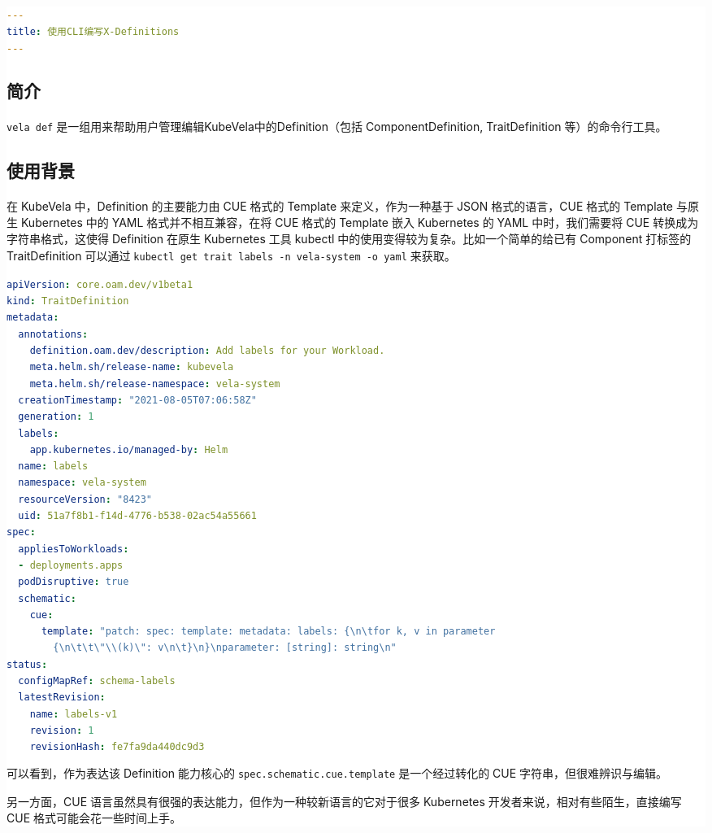 ```yaml
---
title: 使用CLI编写X-Definitions
---
```


## 简介

`vela def` 是一组用来帮助用户管理编辑KubeVela中的Definition（包括 ComponentDefinition, TraitDefinition 等）的命令行工具。

## 使用背景

在 KubeVela 中，Definition 的主要能力由 CUE 格式的 Template 来定义，作为一种基于 JSON 格式的语言，CUE 格式的 Template 与原生 Kubernetes 中的 YAML 格式并不相互兼容，在将 CUE 格式的 Template 嵌入 Kubernetes 的 YAML 中时，我们需要将 CUE 转换成为字符串格式，这使得 Definition 在原生 Kubernetes 工具 kubectl 中的使用变得较为复杂。比如一个简单的给已有 Component 打标签的 TraitDefinition 可以通过 `kubectl get trait labels -n vela-system -o yaml` 来获取。

```yaml
apiVersion: core.oam.dev/v1beta1
kind: TraitDefinition
metadata:
  annotations:
    definition.oam.dev/description: Add labels for your Workload.
    meta.helm.sh/release-name: kubevela
    meta.helm.sh/release-namespace: vela-system
  creationTimestamp: "2021-08-05T07:06:58Z"
  generation: 1
  labels:
    app.kubernetes.io/managed-by: Helm
  name: labels
  namespace: vela-system
  resourceVersion: "8423"
  uid: 51a7f8b1-f14d-4776-b538-02ac54a55661
spec:
  appliesToWorkloads:
  - deployments.apps
  podDisruptive: true
  schematic:
    cue:
      template: "patch: spec: template: metadata: labels: {\n\tfor k, v in parameter
        {\n\t\t\"\\(k)\": v\n\t}\n}\nparameter: [string]: string\n"
status:
  configMapRef: schema-labels
  latestRevision:
    name: labels-v1
    revision: 1
    revisionHash: fe7fa9da440dc9d3
```

可以看到，作为表达该 Definition 能力核心的 `spec.schematic.cue.template` 是一个经过转化的 CUE 字符串，但很难辨识与编辑。

另一方面，CUE 语言虽然具有很强的表达能力，但作为一种较新语言的它对于很多 Kubernetes 开发者来说，相对有些陌生，直接编写 CUE 格式可能会花一些时间上手。
